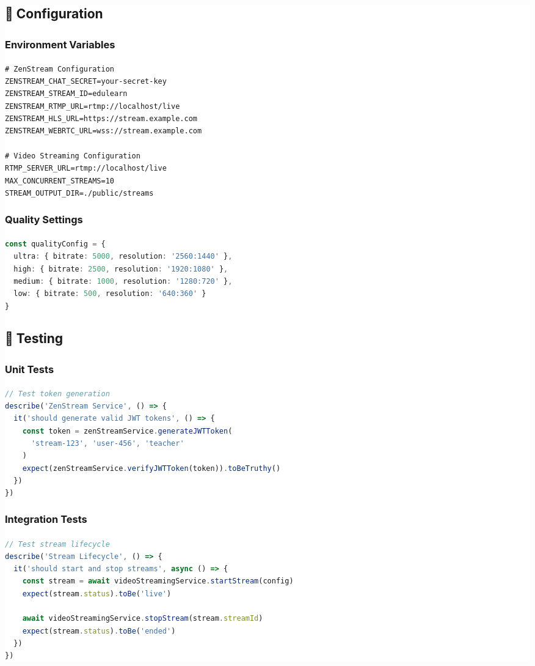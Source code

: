 ## 🔧 Configuration

### Environment Variables
```env
# ZenStream Configuration
ZENSTREAM_CHAT_SECRET=your-secret-key
ZENSTREAM_STREAM_ID=edulearn
ZENSTREAM_RTMP_URL=rtmp://localhost/live
ZENSTREAM_HLS_URL=https://stream.example.com
ZENSTREAM_WEBRTC_URL=wss://stream.example.com

# Video Streaming Configuration
RTMP_SERVER_URL=rtmp://localhost/live
MAX_CONCURRENT_STREAMS=10
STREAM_OUTPUT_DIR=./public/streams
```

### Quality Settings
```typescript
const qualityConfig = {
  ultra: { bitrate: 5000, resolution: '2560:1440' },
  high: { bitrate: 2500, resolution: '1920:1080' },
  medium: { bitrate: 1000, resolution: '1280:720' },
  low: { bitrate: 500, resolution: '640:360' }
}
```

## 🧪 Testing

### Unit Tests
```typescript
// Test token generation
describe('ZenStream Service', () => {
  it('should generate valid JWT tokens', () => {
    const token = zenStreamService.generateJWTToken(
      'stream-123', 'user-456', 'teacher'
    )
    expect(zenStreamService.verifyJWTToken(token)).toBeTruthy()
  })
})
```

### Integration Tests
```typescript
// Test stream lifecycle
describe('Stream Lifecycle', () => {
  it('should start and stop streams', async () => {
    const stream = await videoStreamingService.startStream(config)
    expect(stream.status).toBe('live')
    
    await videoStreamingService.stopStream(stream.streamId)
    expect(stream.status).toBe('ended')
  })
})
```
